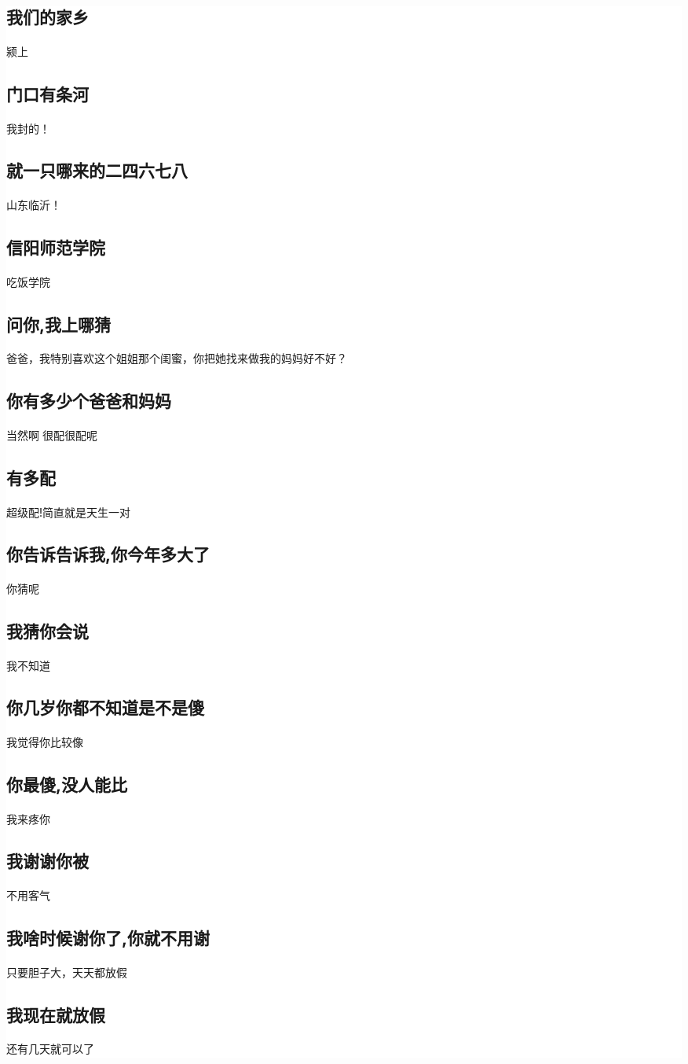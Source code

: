 ## 我们的家乡
颍上

## 门口有条河
我封的！

## 就一只哪来的二四六七八
山东临沂！

## 信阳师范学院
吃饭学院

## 问你,我上哪猜
爸爸，我特别喜欢这个姐姐那个闺蜜，你把她找来做我的妈妈好不好？

## 你有多少个爸爸和妈妈
当然啊 很配很配呢

## 有多配
超级配!简直就是天生一对

## 你告诉告诉我,你今年多大了
你猜呢

## 我猜你会说
我不知道

## 你几岁你都不知道是不是傻
我觉得你比较像

## 你最傻,没人能比
我来疼你

## 我谢谢你被
不用客气

## 我啥时候谢你了,你就不用谢
只要胆子大，天天都放假

## 我现在就放假
还有几天就可以了
